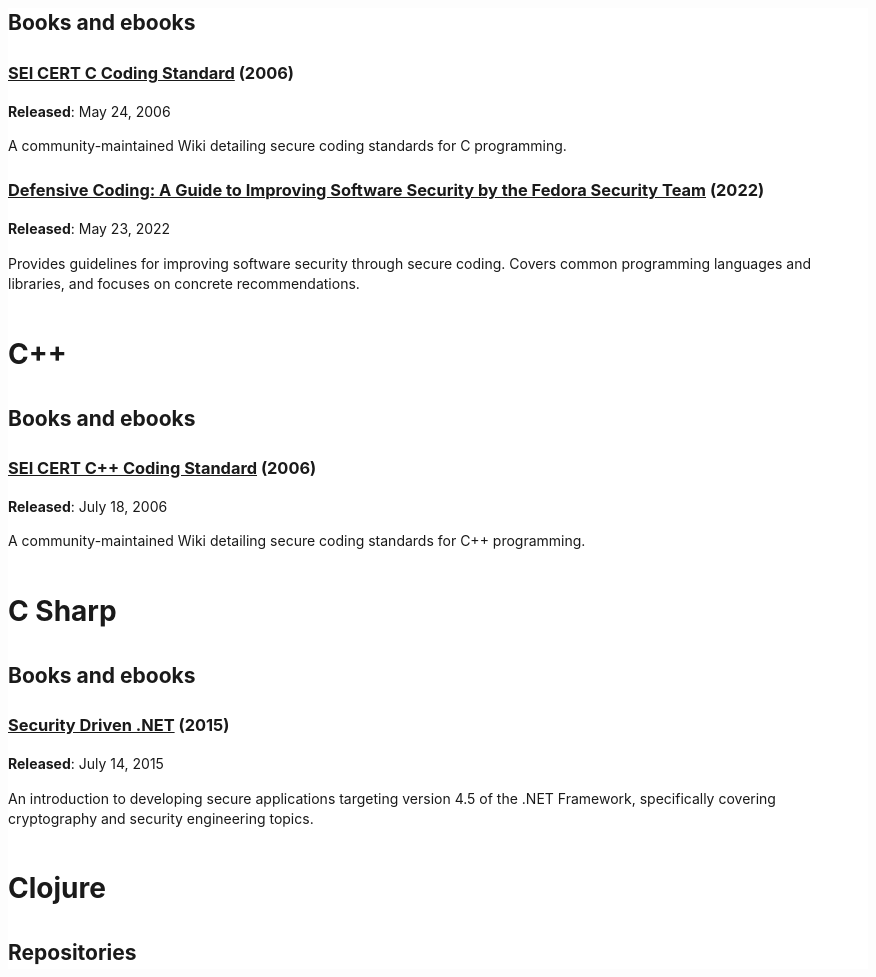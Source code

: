 ## Books and ebooks

### [SEI CERT C Coding Standard](https://www.securecoding.cert.org/confluence/display/c/SEI+CERT+C+Coding+Standard) (2006)

**Released**: May 24, 2006

A community-maintained Wiki detailing secure coding standards for C programming.

### [Defensive Coding: A Guide to Improving Software Security by the Fedora Security Team](https://docs.fedoraproject.org/en-US/Fedora_Security_Team/1/html/Defensive_Coding/index.html) (2022)

**Released**: May 23, 2022

Provides guidelines for improving software security through secure coding. Covers common programming languages and libraries, and focuses on concrete recommendations.

# C++

## Books and ebooks

### [SEI CERT C++ Coding Standard](https://www.securecoding.cert.org/confluence/pages/viewpage.action?pageId=637) (2006)

**Released**: July 18, 2006

A community-maintained Wiki detailing secure coding standards for C++ programming.

# C Sharp

## Books and ebooks

###  [Security Driven .NET](http://securitydriven.net/) (2015)

**Released**: July 14, 2015

An introduction to developing secure applications targeting version 4.5 of the .NET Framework, specifically covering cryptography and security engineering topics.

# Clojure

## Repositories
